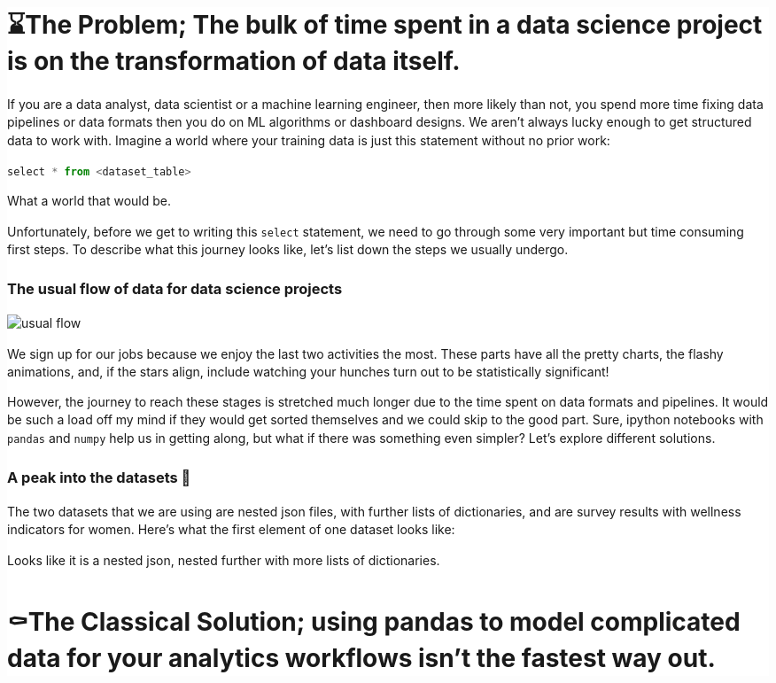 # ⌛The Problem; The bulk of time spent in a data science project is on the transformation of data itself.

If you are a data analyst, data scientist or a machine learning engineer, then more
likely than not, you spend more time fixing data pipelines or data formats then you do
on ML algorithms or dashboard designs. We aren’t always lucky enough to get structured
data to work with. Imagine a world where your training data is just this statement without no prior work:

```jsx
select * from <dataset_table>
```

What a world that would be.

Unfortunately, before we get to writing this `select` statement, we need to go through
some very important but time consuming first steps. To describe what this journey looks
like, let’s list down the steps we usually undergo.

### The usual flow of data for data science projects

![usual flow](/img/blog_deepnote_usual_flow.png)

We sign up for our jobs because we enjoy the last two activities the most. These parts have
all the pretty charts, the flashy animations, and, if the stars align, include watching your
hunches turn out to be statistically significant!

However, the journey to reach these stages is stretched much longer due to the time spent on data formats and pipelines. It would be such a load off my mind if they would get sorted themselves and we could skip to the good part. Sure, ipython notebooks with `pandas` and `numpy` help us in getting along, but what if there was something even simpler? Let’s explore different solutions.

### A peak into the datasets 👀

The two datasets that we are using are nested json files, with further lists of dictionaries, and are survey results with wellness indicators for women. Here’s what the first element of one dataset looks like:

<div style={{ position: 'relative', paddingBottom: '50%' }}>
  <iframe
    src="https://embed.deepnote.com/5fc0e511-cc64-4c44-a71c-a36c8c18ef62/48645544ae4740ce8e49fb6e0c1db925/3a517be3788b446bb1380cd0e7df274e"
    style={{ position: 'absolute', width: '100%', height: '100%' }}
  ></iframe>
</div>




Looks like it is a nested json, nested further with more lists of dictionaries.

# ⚰️The Classical Solution; using pandas to model complicated data for your analytics workflows isn’t the fastest way out.
